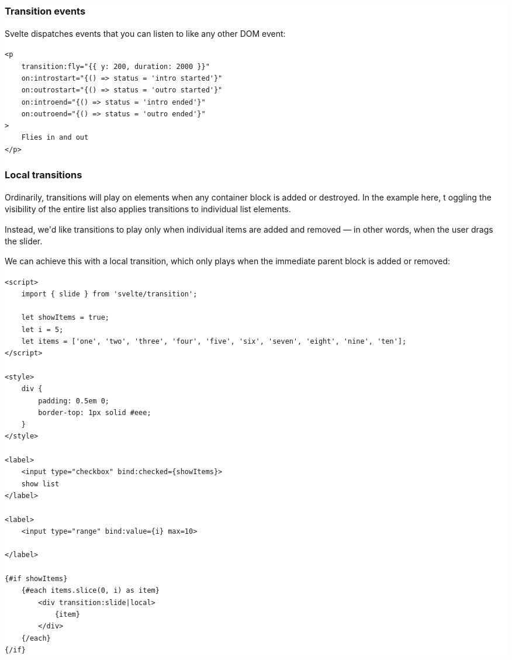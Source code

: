 ### Transition events

Svelte dispatches events that you can listen to like any other DOM event:

```sveltehtml
<p
	transition:fly="{{ y: 200, duration: 2000 }}"
	on:introstart="{() => status = 'intro started'}"
	on:outrostart="{() => status = 'outro started'}"
	on:introend="{() => status = 'intro ended'}"
	on:outroend="{() => status = 'outro ended'}"
>
	Flies in and out
</p>
```

### Local transitions

Ordinarily, transitions will play on elements when any container block is added or destroyed. In the example here, t
oggling the visibility of the entire list also applies transitions to individual list elements.

Instead, we'd like transitions to play only when individual items are added and removed — in other words, when the user 
drags the slider.

We can achieve this with a local transition, which only plays when the immediate parent block is added or removed:

```sveltehtml
<script>
	import { slide } from 'svelte/transition';

	let showItems = true;
	let i = 5;
	let items = ['one', 'two', 'three', 'four', 'five', 'six', 'seven', 'eight', 'nine', 'ten'];
</script>

<style>
	div {
		padding: 0.5em 0;
		border-top: 1px solid #eee;
	}
</style>

<label>
	<input type="checkbox" bind:checked={showItems}>
	show list
</label>

<label>
	<input type="range" bind:value={i} max=10>

</label>

{#if showItems}
	{#each items.slice(0, i) as item}
		<div transition:slide|local>
			{item}
		</div>
	{/each}
{/if}
```
